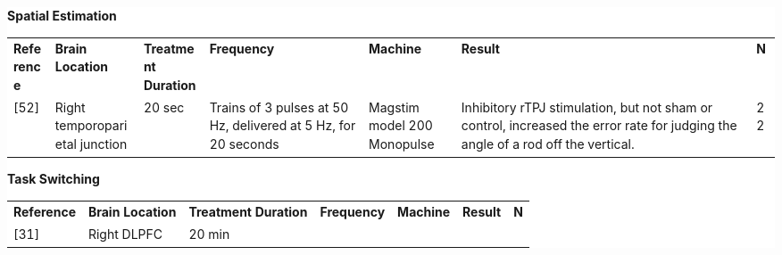 
**Spatial Estimation**


<table>
  <tr>
   <td><strong>Reference</strong>
   </td>
   <td><strong>Brain Location</strong>
   </td>
   <td><strong>Treatment Duration</strong>
   </td>
   <td><strong>Frequency</strong>
   </td>
   <td><strong>Machine</strong>
   </td>
   <td><strong>Result</strong>
   </td>
   <td><strong>N</strong>
   </td>
  </tr>
  <tr>
   <td>[52]
   </td>
   <td>Right temporoparietal junction
   </td>
   <td>20 sec
   </td>
   <td>Trains of 3 pulses at 50 Hz, delivered at 5 Hz, for 20 seconds
   </td>
   <td>Magstim model 200 Monopulse
   </td>
   <td>Inhibitory rTPJ stimulation, but not sham or control, increased the error rate for judging the angle of a rod off the vertical.
   </td>
   <td>22
   </td>
  </tr>
</table>


**Task Switching**


<table>
  <tr>
   <td><strong>Reference</strong>
   </td>
   <td><strong>Brain Location</strong>
   </td>
   <td><strong>Treatment Duration</strong>
   </td>
   <td><strong>Frequency</strong>
   </td>
   <td><strong>Machine</strong>
   </td>
   <td><strong>Result</strong>
   </td>
   <td><strong>N</strong>
   </td>
  </tr>
  <tr>
   <td>[31]
   </td>
   <td>Right DLPFC
   </td>
   <td>20 min